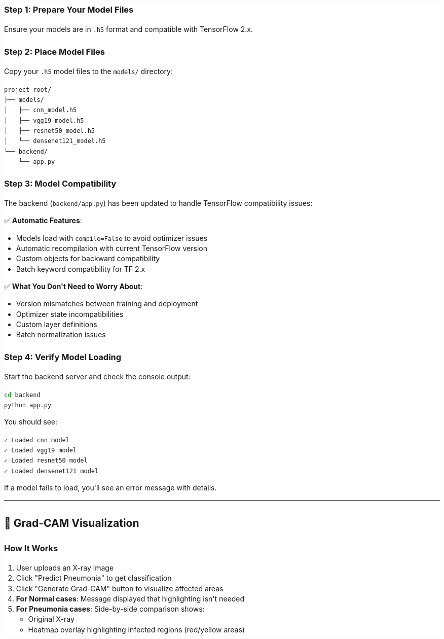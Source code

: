 ### Step 1: Prepare Your Model Files
Ensure your models are in `.h5` format and compatible with TensorFlow 2.x.

### Step 2: Place Model Files
Copy your `.h5` model files to the `models/` directory:
```
project-root/
├── models/
│   ├── cnn_model.h5
│   ├── vgg19_model.h5
│   ├── resnet50_model.h5
│   └── densenet121_model.h5
└── backend/
    └── app.py
```

### Step 3: Model Compatibility
The backend (`backend/app.py`) has been updated to handle TensorFlow compatibility issues:

✅ **Automatic Features**:
- Models load with `compile=False` to avoid optimizer issues
- Automatic recompilation with current TensorFlow version
- Custom objects for backward compatibility
- Batch keyword compatibility for TF 2.x

✅ **What You Don't Need to Worry About**:
- Version mismatches between training and deployment
- Optimizer state incompatibilities
- Custom layer definitions
- Batch normalization issues

### Step 4: Verify Model Loading
Start the backend server and check the console output:
```bash
cd backend
python app.py
```

You should see:
```
✓ Loaded cnn model
✓ Loaded vgg19 model
✓ Loaded resnet50 model
✓ Loaded densenet121 model
```

If a model fails to load, you'll see an error message with details.

---

## 🎨 Grad-CAM Visualization

### How It Works
1. User uploads an X-ray image
2. Click "Predict Pneumonia" to get classification
3. Click "Generate Grad-CAM" button to visualize affected areas
4. **For Normal cases**: Message displayed that highlighting isn't needed
5. **For Pneumonia cases**: Side-by-side comparison shows:
   - Original X-ray
   - Heatmap overlay highlighting infected regions (red/yellow areas)

